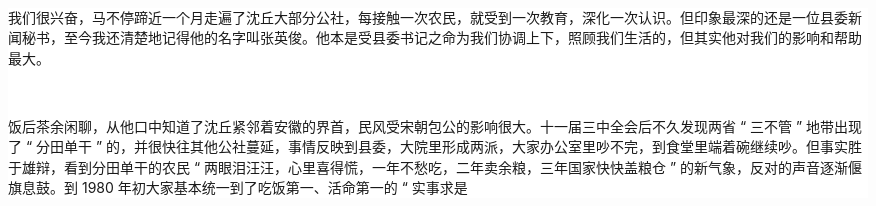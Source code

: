  </p>
 <p class="p2">
  <span class="s1">
   我们很兴奋，马不停蹄近一个月走遍了沈丘大部分公社，每接触一次农民，就受到一次教育，深化一次认识。但印象最深的还是一位县委新闻秘书，至今我还清楚地记得他的名字叫张英俊。他本是受县委书记之命为我们协调上下，照顾我们生活的，但其实他对我们的影响和帮助最大。
  </span>
 </p>
 <p class="p1">
  <span class="s1">
  </span>
  <br/>
 </p>
 <p class="p2">
  <span class="s1">
   饭后茶余闲聊，从他口中知道了沈丘紧邻着安徽的界首，民风受宋朝包公的影响很大。十一届三中全会后不久发现两省
  </span>
  <span class="s2">
   “
  </span>
  <span class="s1">
   三不管
  </span>
  <span class="s2">
   ”
  </span>
  <span class="s1">
   地带出现了
  </span>
  <span class="s2">
   “
  </span>
  <span class="s1">
   分田单干
  </span>
  <span class="s2">
   ”
  </span>
  <span class="s1">
   的，并很快往其他公社蔓延，事情反映到县委，大院里形成两派，大家办公室里吵不完，到食堂里端着碗继续吵。但事实胜于雄辩，看到分田单干的农民
  </span>
  <span class="s2">
   “
  </span>
  <span class="s1">
   两眼泪汪汪，心里喜得慌，一年不愁吃，二年卖余粮，三年国家快快盖粮仓
  </span>
  <span class="s2">
   ”
  </span>
  <span class="s1">
   的新气象，反对的声音逐渐偃旗息鼓。到
  </span>
  <span class="s2">
   1980
  </span>
  <span class="s1">
   年初大家基本统一到了吃饭第一、活命第一的
  </span>
  <span class="s2">
   “
  </span>
  <span class="s1">
   实事求是
  </span>